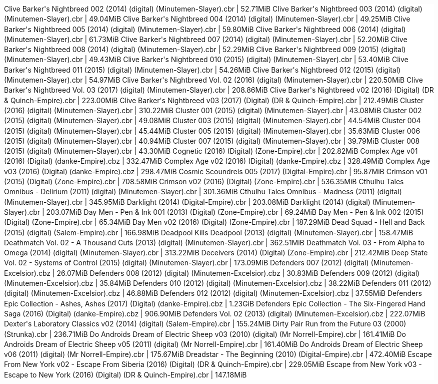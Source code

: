 Clive Barker's Nightbreed 002 (2014) (digital) (Minutemen-Slayer).cbr | 52.71MiB
Clive Barker's Nightbreed 003 (2014) (digital) (Minutemen-Slayer).cbr | 49.04MiB
Clive Barker's Nightbreed 004 (2014) (digital) (Minutemen-Slayer).cbr | 49.25MiB
Clive Barker's Nightbreed 005 (2014) (digital) (Minutemen-Slayer).cbr | 59.80MiB
Clive Barker's Nightbreed 006 (2014) (digital) (Minutemen-Slayer).cbr | 61.73MiB
Clive Barker's Nightbreed 007 (2014) (digital) (Minutemen-Slayer).cbr | 52.20MiB
Clive Barker's Nightbreed 008 (2014) (digital) (Minutemen-Slayer).cbr | 52.29MiB
Clive Barker's Nightbreed 009 (2015) (digital) (Minutemen-Slayer).cbr | 49.43MiB
Clive Barker's Nightbreed 010 (2015) (digital) (Minutemen-Slayer).cbr | 53.40MiB
Clive Barker's Nightbreed 011 (2015) (digital) (Minutemen-Slayer).cbr | 54.26MiB
Clive Barker's Nightbreed 012 (2015) (digital) (Minutemen-Slayer).cbr | 54.97MiB
Clive Barker's Nightbreed Vol. 02 (2016) (digital) (Minutemen-Slayer).cbr | 220.50MiB
Clive Barker's Nightbreed Vol. 03 (2017) (digital) (Minutemen-Slayer).cbr | 208.86MiB
Clive Barker's Nightbreed v02 (2016) (Digital) (DR & Quinch-Empire).cbr | 223.00MiB
Clive Barker's Nightbreed v03 (2017) (Digital) (DR & Quinch-Empire).cbr | 212.49MiB
Cluster (2016) (digital) (Minutemen-Slayer).cbr | 310.22MiB
Cluster 001 (2015) (digital) (Minutemen-Slayer).cbr | 43.08MiB
Cluster 002 (2015) (digital) (Minutemen-Slayer).cbr | 49.08MiB
Cluster 003 (2015) (digital) (Minutemen-Slayer).cbr | 44.54MiB
Cluster 004 (2015) (digital) (Minutemen-Slayer).cbr | 45.44MiB
Cluster 005 (2015) (digital) (Minutemen-Slayer).cbr | 35.63MiB
Cluster 006 (2015) (digital) (Minutemen-Slayer).cbr | 40.94MiB
Cluster 007 (2015) (digital) (Minutemen-Slayer).cbr | 39.79MiB
Cluster 008 (2015) (digital) (Minutemen-Slayer).cbr | 43.30MiB
Cognetic (2016) (Digital) (Zone-Empire).cbr | 202.82MiB
Complex Age v01 (2016) (Digital) (danke-Empire).cbz | 332.47MiB
Complex Age v02 (2016) (Digital) (danke-Empire).cbz | 328.49MiB
Complex Age v03 (2016) (Digital) (danke-Empire).cbz | 298.47MiB
Cosmic Scoundrels 005 (2017) (Digital-Empire).cbr | 95.87MiB
Crimson v01 (2015) (Digital) (Zone-Empire).cbr | 708.58MiB
Crimson v02 (2016) (Digital) (Zone-Empire).cbr | 536.35MiB
Cthulhu Tales Omnibus - Delirium (2011) (digital) (Minutemen-Slayer).cbr | 301.36MiB
Cthulhu Tales Omnibus - Madness (2011) (digital) (Minutemen-Slayer).cbr | 345.95MiB
Darklight (2014) (Digital-Empire).cbr | 203.08MiB
Darklight (2014) (digital) (Minutemen-Slayer).cbr | 203.07MiB
Day Men - Pen & Ink 001 (2013) (Digital) (Zone-Empire).cbr | 69.24MiB
Day Men - Pen & Ink 002 (2015) (Digital) (Zone-Empire).cbr | 65.34MiB
Day Men v02 (2016) (Digital) (Zone-Empire).cbr | 187.29MiB
Dead Squad - Hell and Back (2015) (digital) (Salem-Empire).cbr | 166.98MiB
Deadpool Kills Deadpool (2013) (digital) (Minutemen-Slayer).cbr | 158.47MiB
Deathmatch Vol. 02 - A Thousand Cuts (2013) (digital) (Minutemen-Slayer).cbr | 362.51MiB
Deathmatch Vol. 03 - From Alpha to Omega (2014) (digital) (Minutemen-Slayer).cbr | 313.22MiB
Deceivers (2014) (Digital) (Zone-Empire).cbr | 212.42MiB
Deep State Vol. 02 - Systems of Control (2015) (digital) (Minutemen-Slayer).cbr | 173.09MiB
Defenders 007 (2012) (digital) (Minutemen-Excelsior).cbz | 26.07MiB
Defenders 008 (2012) (digital) (Minutemen-Excelsior).cbz | 30.83MiB
Defenders 009 (2012) (digital) (Minutemen-Excelsior).cbz | 35.84MiB
Defenders 010 (2012) (digital) (Minutemen-Excelsior).cbz | 38.22MiB
Defenders 011 (2012) (digital) (Minutemen-Excelsior).cbz | 46.88MiB
Defenders 012 (2012) (digital) (Minutemen-Excelsior).cbz | 37.55MiB
Defenders Epic Collection - Ashes, Ashes (2017) (Digital) (danke-Empire).cbz | 1.23GiB
Defenders Epic Collection - The Six-Fingered Hand Saga (2016) (Digital) (danke-Empire).cbz | 906.90MiB
Defenders Vol. 02 (2013) (digital) (Minutemen-Excelsior).cbz | 222.07MiB
Dexter's Laboratory Classics v02 (2014) (digital) (Salem-Empire).cbr | 155.24MiB
Dirty Pair Run from the Future 03 (2000) (Strunka).cbr | 236.71MiB
Do Androids Dream of Electric Sheep v03 (2010) (digital) (Mr Norrell-Empire).cbr | 161.41MiB
Do Androids Dream of Electric Sheep v05 (2011) (digital) (Mr Norrell-Empire).cbr | 161.40MiB
Do Androids Dream of Electric Sheep v06 (2011) (digital) (Mr Norrell-Empire).cbr | 175.67MiB
Dreadstar - The Beginning (2010) (Digital-Empire).cbr | 472.40MiB
Escape From New York v02 - Escape From Siberia (2016) (Digital) (DR & Quinch-Empire).cbr | 229.05MiB
Escape from New York v03 - Escape to New York (2016) (Digital) (DR & Quinch-Empire).cbr | 147.18MiB